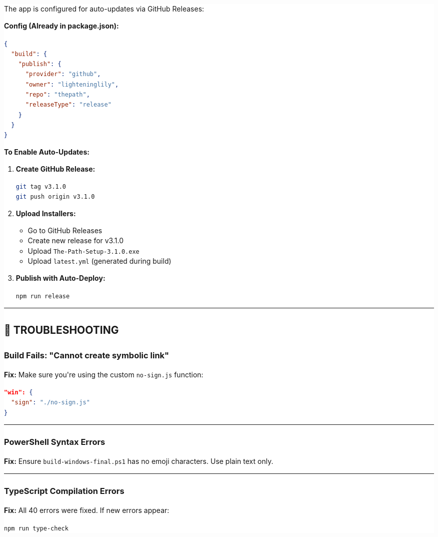 The app is configured for auto-updates via GitHub Releases:

**Config (Already in package.json):**
```json
{
  "build": {
    "publish": {
      "provider": "github",
      "owner": "lighteninglily",
      "repo": "thepath",
      "releaseType": "release"
    }
  }
}
```

**To Enable Auto-Updates:**

1. **Create GitHub Release:**
   ```bash
   git tag v3.1.0
   git push origin v3.1.0
   ```

2. **Upload Installers:**
   - Go to GitHub Releases
   - Create new release for v3.1.0
   - Upload `The-Path-Setup-3.1.0.exe`
   - Upload `latest.yml` (generated during build)

3. **Publish with Auto-Deploy:**
   ```bash
   npm run release
   ```

---

## 🐛 TROUBLESHOOTING

### **Build Fails: "Cannot create symbolic link"**
**Fix:** Make sure you're using the custom `no-sign.js` function:
```json
"win": {
  "sign": "./no-sign.js"
}
```

---

### **PowerShell Syntax Errors**
**Fix:** Ensure `build-windows-final.ps1` has no emoji characters. Use plain text only.

---

### **TypeScript Compilation Errors**
**Fix:** All 40 errors were fixed. If new errors appear:
```bash
npm run type-check
```
